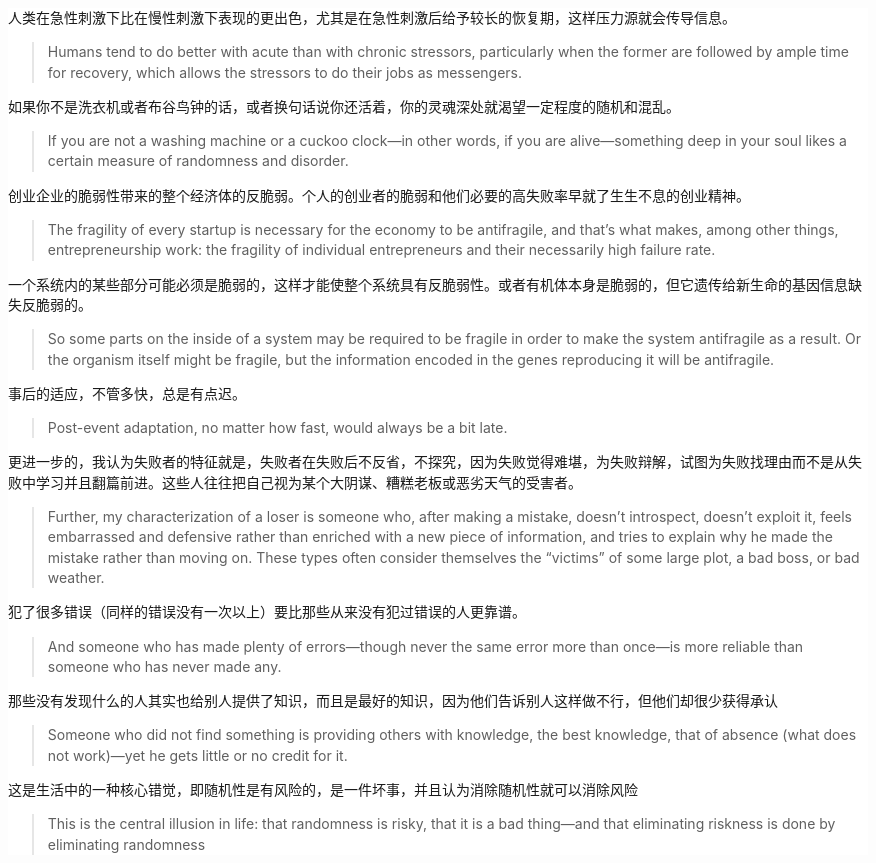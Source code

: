 

人类在急性刺激下比在慢性刺激下表现的更出色，尤其是在急性刺激后给予较长的恢复期，这样压力源就会传导信息。

> Humans tend to do better with acute than with chronic stressors, particularly when the former are followed by ample time for recovery, which allows the stressors to do their jobs as messengers.



如果你不是洗衣机或者布谷鸟钟的话，或者换句话说你还活着，你的灵魂深处就渴望一定程度的随机和混乱。

> If you are not a washing machine or a cuckoo clock—in other words, if you are alive—something deep in your soul likes a certain measure of randomness and disorder.
>



创业企业的脆弱性带来的整个经济体的反脆弱。个人的创业者的脆弱和他们必要的高失败率早就了生生不息的创业精神。

> The fragility of every startup is necessary for the economy to be antifragile, and that’s what makes, among other things, entrepreneurship work: the fragility of individual entrepreneurs and their necessarily high failure rate.



一个系统内的某些部分可能必须是脆弱的，这样才能使整个系统具有反脆弱性。或者有机体本身是脆弱的，但它遗传给新生命的基因信息缺失反脆弱的。

> So some parts on the inside of a system may be required to be fragile in order to make the system antifragile as a result. Or the organism itself might be fragile, but the information encoded in the genes reproducing it will be antifragile.



事后的适应，不管多快，总是有点迟。

> Post-event adaptation, no matter how fast, would always be a bit late.



更进一步的，我认为失败者的特征就是，失败者在失败后不反省，不探究，因为失败觉得难堪，为失败辩解，试图为失败找理由而不是从失败中学习并且翻篇前进。这些人往往把自己视为某个大阴谋、糟糕老板或恶劣天气的受害者。

> Further, my characterization of a loser is someone who, after making a mistake, doesn’t introspect, doesn’t exploit it, feels embarrassed and defensive rather than enriched with a new piece of information, and tries to explain why he made the mistake rather than moving on. These types often consider themselves the “victims” of some large plot, a bad boss, or bad weather.



犯了很多错误（同样的错误没有一次以上）要比那些从来没有犯过错误的人更靠谱。

> And someone who has made plenty of errors—though never the same error more than once—is more reliable than someone who has never made any.
>



那些没有发现什么的人其实也给别人提供了知识，而且是最好的知识，因为他们告诉别人这样做不行，但他们却很少获得承认

> Someone who did not find something is providing others with knowledge, the best knowledge, that of absence (what does not work)—yet he gets little or no credit for it.



这是生活中的一种核心错觉，即随机性是有风险的，是一件坏事，并且认为消除随机性就可以消除风险

> This is the central illusion in life: that randomness is risky, that it is a bad thing—and that eliminating riskness is done by eliminating randomness
>
